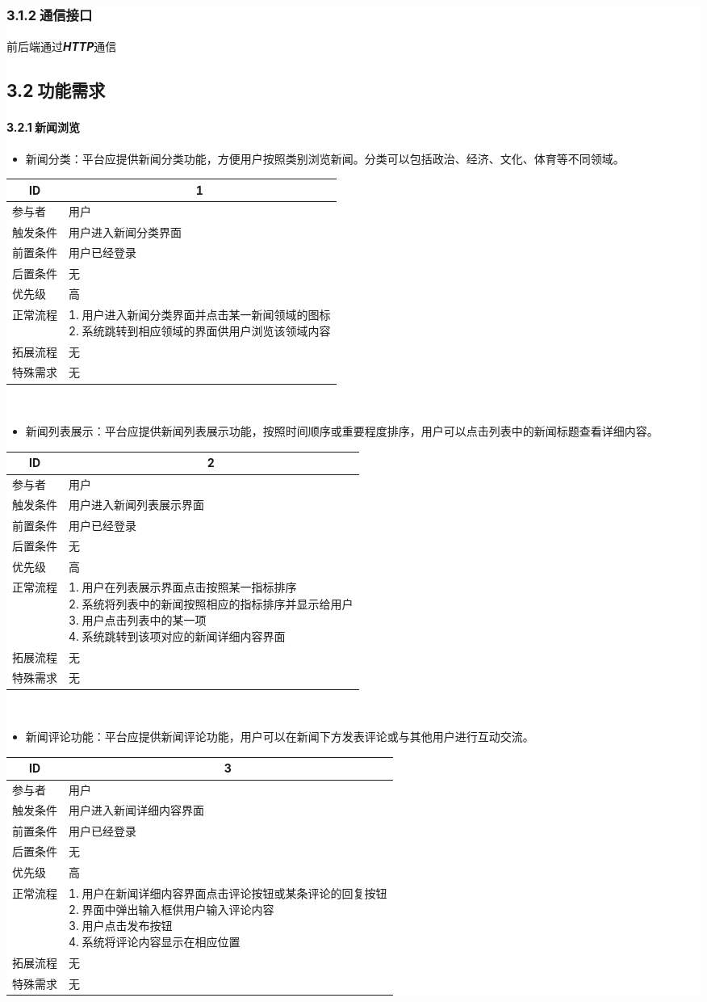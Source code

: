 ### **3.1.2 通信接口**
前后端通过***HTTP***通信

## **3.2 功能需求**

#### **3.2.1 新闻浏览**

- 新闻分类：平台应提供新闻分类功能，方便用户按照类别浏览新闻。分类可以包括政治、经济、文化、体育等不同领域。

| ID       | 1   |
| -------- | ------------------------------------------------------------ |
| 参与者   | 用户  |
| 触发条件 | 用户进入新闻分类界面  |
| 前置条件 | 用户已经登录 |
| 后置条件 | 无   |
| 优先级   | 高   |
| 正常流程 | 1. 用户进入新闻分类界面并点击某一新闻领域的图标<br> 2. 系统跳转到相应领域的界面供用户浏览该领域内容  |
| 拓展流程 | 无   |
| 特殊需求 | 无   |

<br>

- 新闻列表展示：平台应提供新闻列表展示功能，按照时间顺序或重要程度排序，用户可以点击列表中的新闻标题查看详细内容。

| ID       | 2   |
| -------- | ------------------------------------------------------------ |
| 参与者   | 用户  |
| 触发条件 | 用户进入新闻列表展示界面  |
| 前置条件 | 用户已经登录 |
| 后置条件 | 无   |
| 优先级   | 高   |
| 正常流程 | 1. 用户在列表展示界面点击按照某一指标排序<br> 2. 系统将列表中的新闻按照相应的指标排序并显示给用户<br> 3. 用户点击列表中的某一项<br> 4. 系统跳转到该项对应的新闻详细内容界面  |
| 拓展流程 | 无   |
| 特殊需求 | 无   |

<br>

- 新闻评论功能：平台应提供新闻评论功能，用户可以在新闻下方发表评论或与其他用户进行互动交流。

| ID       | 3   |
| -------- | ------------------------------------------------------------ |
| 参与者   | 用户  |
| 触发条件 | 用户进入新闻详细内容界面  |
| 前置条件 | 用户已经登录 |
| 后置条件 | 无   |
| 优先级   | 高   |
| 正常流程 | 1. 用户在新闻详细内容界面点击评论按钮或某条评论的回复按钮<br> 2. 界面中弹出输入框供用户输入评论内容<br> 3. 用户点击发布按钮<br> 4. 系统将评论内容显示在相应位置  |
| 拓展流程 | 无   |
| 特殊需求 | 无   |
